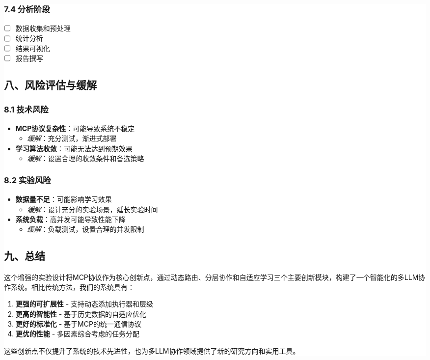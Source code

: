 ### 7.4 分析阶段
- [ ] 数据收集和预处理
- [ ] 统计分析
- [ ] 结果可视化
- [ ] 报告撰写

## 八、风险评估与缓解

### 8.1 技术风险
- **MCP协议复杂性**：可能导致系统不稳定
  - *缓解*：充分测试，渐进式部署
- **学习算法收敛**：可能无法达到预期效果
  - *缓解*：设置合理的收敛条件和备选策略

### 8.2 实验风险
- **数据量不足**：可能影响学习效果
  - *缓解*：设计充分的实验场景，延长实验时间
- **系统负载**：高并发可能导致性能下降
  - *缓解*：负载测试，设置合理的并发限制

## 九、总结

这个增强的实验设计将MCP协议作为核心创新点，通过动态路由、分层协作和自适应学习三个主要创新模块，构建了一个智能化的多LLM协作系统。相比传统方法，我们的系统具有：

1. **更强的可扩展性** - 支持动态添加执行器和层级
2. **更高的智能性** - 基于历史数据的自适应优化
3. **更好的标准化** - 基于MCP的统一通信协议
4. **更优的性能** - 多因素综合考虑的任务分配

这些创新点不仅提升了系统的技术先进性，也为多LLM协作领域提供了新的研究方向和实用工具。 